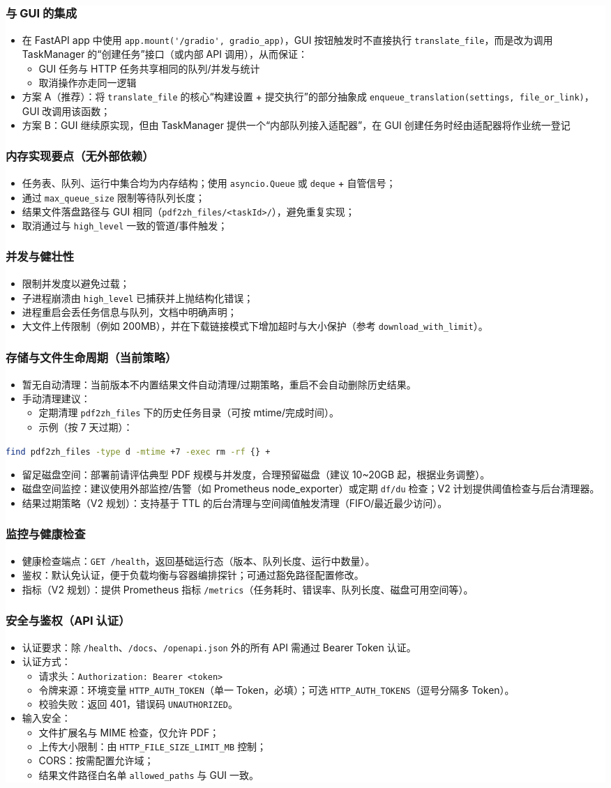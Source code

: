 ### 与 GUI 的集成

- 在 FastAPI app 中使用 `app.mount('/gradio', gradio_app)`，GUI 按钮触发时不直接执行 `translate_file`，而是改为调用 TaskManager 的“创建任务”接口（或内部 API 调用），从而保证：
  - GUI 任务与 HTTP 任务共享相同的队列/并发与统计
  - 取消操作亦走同一逻辑
- 方案 A（推荐）：将 `translate_file` 的核心“构建设置 + 提交执行”的部分抽象成 `enqueue_translation(settings, file_or_link)`，GUI 改调用该函数；
- 方案 B：GUI 继续原实现，但由 TaskManager 提供一个“内部队列接入适配器”，在 GUI 创建任务时经由适配器将作业统一登记

### 内存实现要点（无外部依赖）

- 任务表、队列、运行中集合均为内存结构；使用 `asyncio.Queue` 或 `deque` + 自管信号；
- 通过 `max_queue_size` 限制等待队列长度；
- 结果文件落盘路径与 GUI 相同（`pdf2zh_files/<taskId>/`），避免重复实现；
- 取消通过与 `high_level` 一致的管道/事件触发；

### 并发与健壮性

- 限制并发度以避免过载；
- 子进程崩溃由 `high_level` 已捕获并上抛结构化错误；
- 进程重启会丢任务信息与队列，文档中明确声明；
- 大文件上传限制（例如 200MB），并在下载链接模式下增加超时与大小保护（参考 `download_with_limit`）。

### 存储与文件生命周期（当前策略）

- 暂无自动清理：当前版本不内置结果文件自动清理/过期策略，重启不会自动删除历史结果。
- 手动清理建议：
  - 定期清理 `pdf2zh_files` 下的历史任务目录（可按 mtime/完成时间）。
  - 示例（按 7 天过期）：
```bash
find pdf2zh_files -type d -mtime +7 -exec rm -rf {} +
```
- 留足磁盘空间：部署前请评估典型 PDF 规模与并发度，合理预留磁盘（建议 10~20GB 起，根据业务调整）。
- 磁盘空间监控：建议使用外部监控/告警（如 Prometheus node_exporter）或定期 `df/du` 检查；V2 计划提供阈值检查与后台清理器。
- 结果过期策略（V2 规划）：支持基于 TTL 的后台清理与空间阈值触发清理（FIFO/最近最少访问）。

### 监控与健康检查

- 健康检查端点：`GET /health`，返回基础运行态（版本、队列长度、运行中数量）。
- 鉴权：默认免认证，便于负载均衡与容器编排探针；可通过豁免路径配置修改。
- 指标（V2 规划）：提供 Prometheus 指标 `/metrics`（任务耗时、错误率、队列长度、磁盘可用空间等）。

### 安全与鉴权（API 认证）

- 认证要求：除 `/health`、`/docs`、`/openapi.json` 外的所有 API 需通过 Bearer Token 认证。
- 认证方式：
  - 请求头：`Authorization: Bearer <token>`
  - 令牌来源：环境变量 `HTTP_AUTH_TOKEN`（单一 Token，必填）；可选 `HTTP_AUTH_TOKENS`（逗号分隔多 Token）。
  - 校验失败：返回 401，错误码 `UNAUTHORIZED`。
- 输入安全：
  - 文件扩展名与 MIME 检查，仅允许 PDF；
  - 上传大小限制：由 `HTTP_FILE_SIZE_LIMIT_MB` 控制；
  - CORS：按需配置允许域；
  - 结果文件路径白名单 `allowed_paths` 与 GUI 一致。
